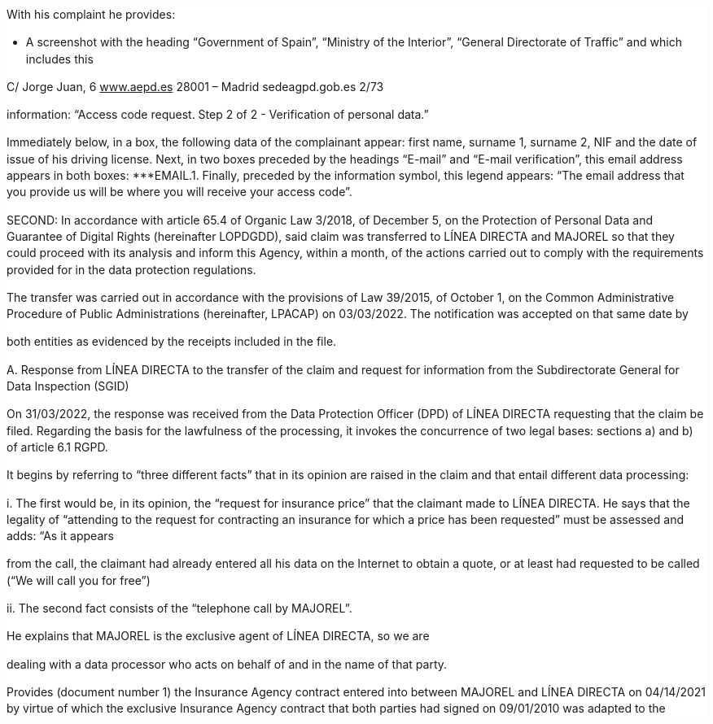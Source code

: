 With his complaint he provides:

- A screenshot with the heading “Government of Spain”, “Ministry of the Interior”, “General Directorate of Traffic” and which includes this

C/ Jorge Juan, 6 www.aepd.es
28001 – Madrid sedeagpd.gob.es 2/73

information: “Access code request. Step 2 of 2 - Verification of personal
data.”

Immediately below, in a box, the following data of the complainant appear:
first name, surname 1, surname 2, NIF and the date of issue of his driving license.
Next, in two boxes preceded by the headings “E-mail” and “E-mail verification”, this email address appears in both boxes: \*\*\*EMAIL.1. Finally,
preceded by the information symbol, this legend appears: “The email address that you provide us will be where you will receive your access code”.

SECOND: In accordance with article 65.4 of Organic Law 3/2018, of December 5, on the Protection of Personal Data and Guarantee of Digital Rights (hereinafter LOPDGDD), said claim was transferred to LÍNEA DIRECTA and
MAJOREL so that they could proceed with its analysis and inform this Agency, within a
month, of the actions carried out to comply with the requirements
provided for in the data protection regulations.

The transfer was carried out in accordance with the provisions of Law 39/2015, of October 1, on the
Common Administrative Procedure of Public Administrations (hereinafter,
LPACAP) on 03/03/2022. The notification was accepted on that same date by

both entities as evidenced by the receipts included in the file.

A. Response from LÍNEA DIRECTA to the transfer of the claim and request for information from the Subdirectorate General for Data Inspection (SGID)

On 31/03/2022, the response was received from the Data Protection Officer
(DPD) of LÍNEA DIRECTA requesting that the claim be filed. Regarding the basis for the lawfulness of the processing, it invokes the concurrence
of two legal bases: sections a) and b) of article 6.1 RGPD.

It begins by referring to “three different facts” that in its opinion are
raised in the claim and that entail different data processing:

i. The first would be, in its opinion, the “request for insurance price” that the claimant
made to LÍNEA DIRECTA. He says that the legality of “attending to the request for
contracting an insurance for which a price has been requested” must be assessed and adds: “As it appears

from the call, the claimant had already entered all his data on the Internet to
obtain a quote, or at least had requested to be called (“We will call you for free”)

ii. The second fact consists of the “telephone call by MAJOREL”.

He explains that MAJOREL is the exclusive agent of LÍNEA DIRECTA, so we are

dealing with a data processor who acts on behalf of and in the name of that party.

Provides (document number 1) the Insurance Agency contract entered into between MAJOREL and LÍNEA DIRECTA on 04/14/2021 by virtue of which the exclusive Insurance Agency contract that both parties had signed on 09/01/2010 was adapted to the
